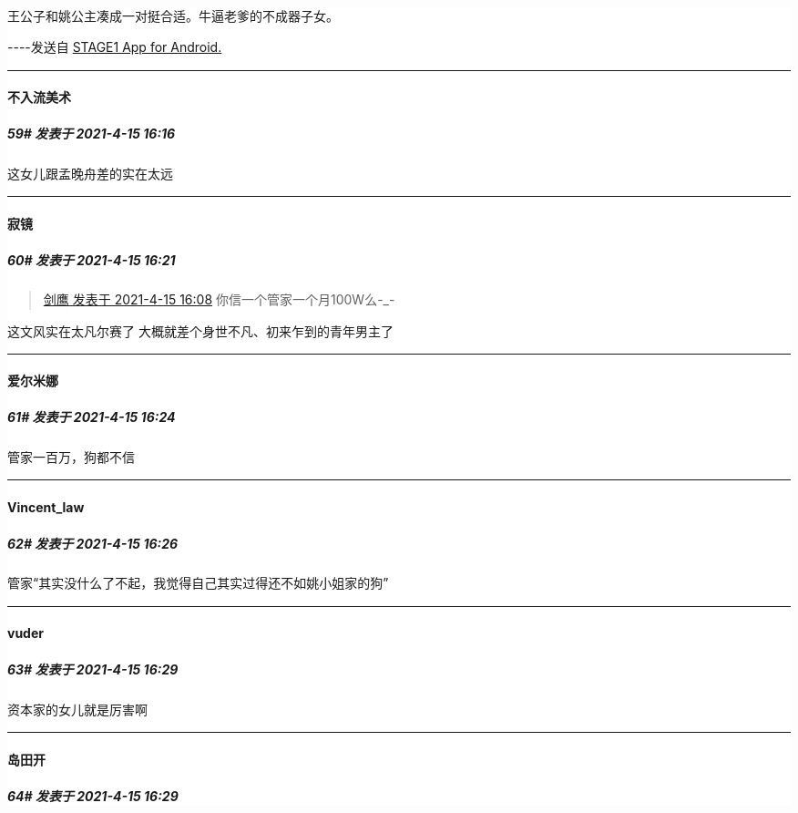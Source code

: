 
王公子和姚公主凑成一对挺合适。牛逼老爹的不成器子女。


----发送自 [STAGE1 App for Android.](http://stage1.5j4m.com/?1.37)


*****

####  不入流美术  
##### 59#       发表于 2021-4-15 16:16


这女儿跟孟晚舟差的实在太远


*****

####  寂镜  
##### 60#       发表于 2021-4-15 16:21


<blockquote><a href="httphttps://bbs.saraba1st.com/2b/forum.php?mod=redirect&amp;goto=findpost&amp;pid=50947404&amp;ptid=1999159" target="_blank">剑鹰 发表于 2021-4-15 16:08</a>
你信一个管家一个月100W么-_-</blockquote>
这文风实在太凡尔赛了
大概就差个身世不凡、初来乍到的青年男主了




*****

####  爱尔米娜  
##### 61#       发表于 2021-4-15 16:24


管家一百万，狗都不信


*****

####  Vincent_law  
##### 62#       发表于 2021-4-15 16:26


管家“其实没什么了不起，我觉得自己其实过得还不如姚小姐家的狗”


*****

####  vuder  
##### 63#       发表于 2021-4-15 16:29


资本家的女儿就是厉害啊


*****

####  岛田开  
##### 64#       发表于 2021-4-15 16:29
